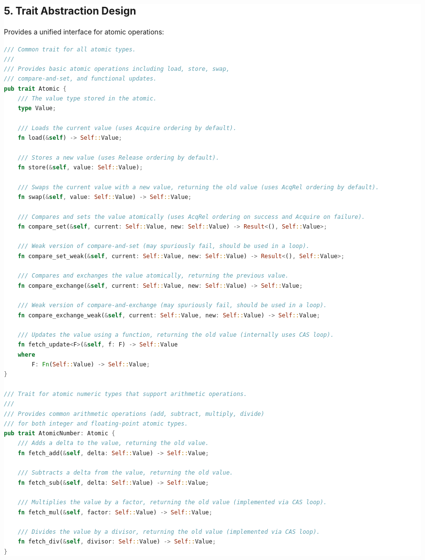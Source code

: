 ## 5. Trait Abstraction Design

Provides a unified interface for atomic operations:

```rust
/// Common trait for all atomic types.
///
/// Provides basic atomic operations including load, store, swap,
/// compare-and-set, and functional updates.
pub trait Atomic {
    /// The value type stored in the atomic.
    type Value;

    /// Loads the current value (uses Acquire ordering by default).
    fn load(&self) -> Self::Value;

    /// Stores a new value (uses Release ordering by default).
    fn store(&self, value: Self::Value);

    /// Swaps the current value with a new value, returning the old value (uses AcqRel ordering by default).
    fn swap(&self, value: Self::Value) -> Self::Value;

    /// Compares and sets the value atomically (uses AcqRel ordering on success and Acquire on failure).
    fn compare_set(&self, current: Self::Value, new: Self::Value) -> Result<(), Self::Value>;

    /// Weak version of compare-and-set (may spuriously fail, should be used in a loop).
    fn compare_set_weak(&self, current: Self::Value, new: Self::Value) -> Result<(), Self::Value>;

    /// Compares and exchanges the value atomically, returning the previous value.
    fn compare_exchange(&self, current: Self::Value, new: Self::Value) -> Self::Value;

    /// Weak version of compare-and-exchange (may spuriously fail, should be used in a loop).
    fn compare_exchange_weak(&self, current: Self::Value, new: Self::Value) -> Self::Value;

    /// Updates the value using a function, returning the old value (internally uses CAS loop).
    fn fetch_update<F>(&self, f: F) -> Self::Value
    where
        F: Fn(Self::Value) -> Self::Value;
}

/// Trait for atomic numeric types that support arithmetic operations.
///
/// Provides common arithmetic operations (add, subtract, multiply, divide)
/// for both integer and floating-point atomic types.
pub trait AtomicNumber: Atomic {
    /// Adds a delta to the value, returning the old value.
    fn fetch_add(&self, delta: Self::Value) -> Self::Value;

    /// Subtracts a delta from the value, returning the old value.
    fn fetch_sub(&self, delta: Self::Value) -> Self::Value;

    /// Multiplies the value by a factor, returning the old value (implemented via CAS loop).
    fn fetch_mul(&self, factor: Self::Value) -> Self::Value;

    /// Divides the value by a divisor, returning the old value (implemented via CAS loop).
    fn fetch_div(&self, divisor: Self::Value) -> Self::Value;
}
```
